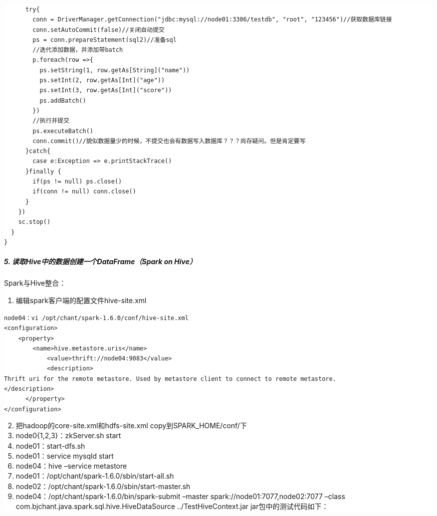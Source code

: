 ```
      try{
        conn = DriverManager.getConnection("jdbc:mysql://node01:3306/testdb", "root", "123456")//获取数据库链接
        conn.setAutoCommit(false)//关闭自动提交
        ps = conn.prepareStatement(sql2)//准备sql
        //迭代添加数据，并添加带batch
        p.foreach(row =>{
          ps.setString(1, row.getAs[String]("name"))
          ps.setInt(2, row.getAs[Int]("age"))
          ps.setInt(3, row.getAs[Int]("score"))
          ps.addBatch()
        })
        //执行并提交
        ps.executeBatch()
        conn.commit()//貌似数据量少的时候，不提交也会有数据写入数据库？？？尚存疑问。但是肯定要写
      }catch{
        case e:Exception => e.printStackTrace()
      }finally {
        if(ps != null) ps.close()
        if(conn != null) conn.close()
      }
    })
    sc.stop()
  }
}
```

##### 5. 读取Hive中的数据创建一个DataFrame（Spark on Hive）

Spark与Hive整合：
1) 编辑spark客户端的配置文件hive-site.xml

```
node04：vi /opt/chant/spark-1.6.0/conf/hive-site.xml
<configuration>
	<property>
  		<name>hive.metastore.uris</name>
    		<value>thrift://node04:9083</value>
      		<description>
Thrift uri for the remote metastore. Used by metastore client to connect to remote metastore.
</description>
      </property>
</configuration>
```

2) 把hadoop的core-site.xml和hdfs-site.xml copy到SPARK_HOME/conf/下
3) node0{1,2,3}：zkServer.sh start
4) node01：start-dfs.sh
5) node01：service mysqld start
6) node04：hive –service metastore
7) node01：/opt/chant/spark-1.6.0/sbin/start-all.sh
8) node02：/opt/chant/spark-1.6.0/sbin/start-master.sh
9) node04：/opt/chant/spark-1.6.0/bin/spark-submit
–master spark://node01:7077,node02:7077
–class com.bjchant.java.spark.sql.hive.HiveDataSource
../TestHiveContext.jar
jar包中的测试代码如下：

